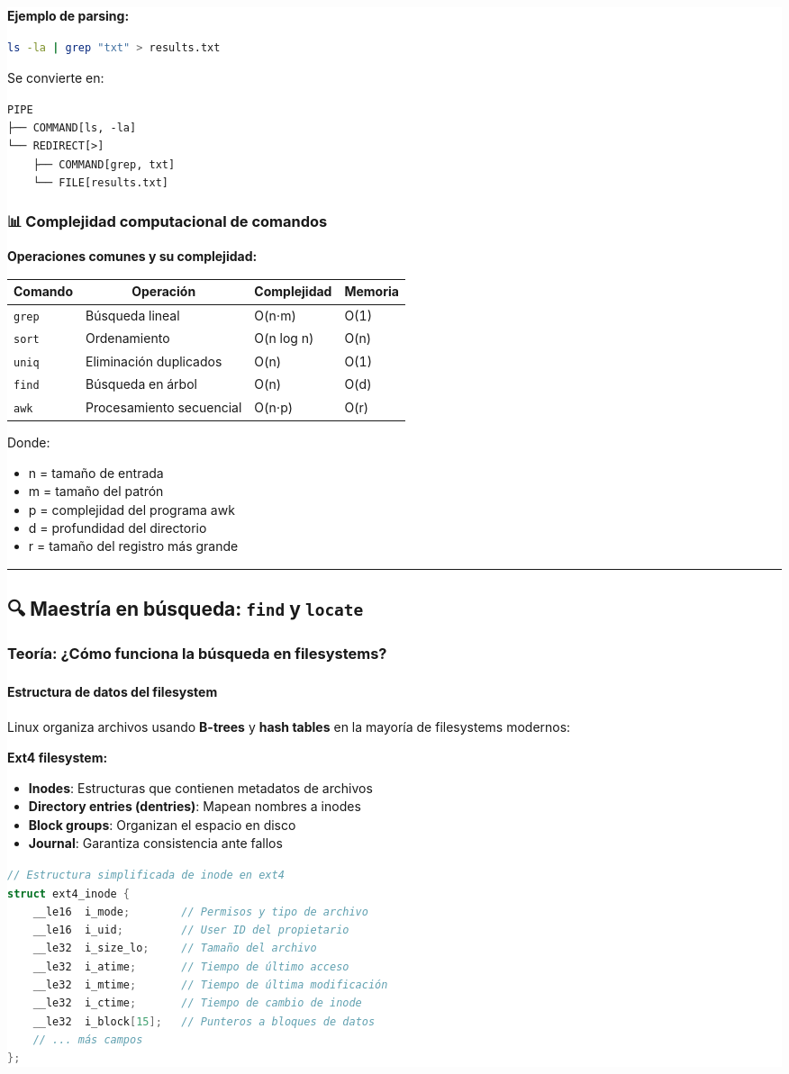 **Ejemplo de parsing:**
```bash
ls -la | grep "txt" > results.txt
```

Se convierte en:
```
PIPE
├── COMMAND[ls, -la]
└── REDIRECT[>]
    ├── COMMAND[grep, txt]
    └── FILE[results.txt]
```

### 📊 Complejidad computacional de comandos

**Operaciones comunes y su complejidad:**

| Comando | Operación | Complejidad | Memoria |
|---------|-----------|-------------|---------|
| `grep` | Búsqueda lineal | O(n⋅m) | O(1) |
| `sort` | Ordenamiento | O(n log n) | O(n) |
| `uniq` | Eliminación duplicados | O(n) | O(1) |
| `find` | Búsqueda en árbol | O(n) | O(d) |
| `awk` | Procesamiento secuencial | O(n⋅p) | O(r) |

Donde:
- n = tamaño de entrada
- m = tamaño del patrón
- p = complejidad del programa awk
- d = profundidad del directorio
- r = tamaño del registro más grande

---

## 🔍 Maestría en búsqueda: `find` y `locate`

### Teoría: ¿Cómo funciona la búsqueda en filesystems?

#### **Estructura de datos del filesystem**

Linux organiza archivos usando **B-trees** y **hash tables** en la mayoría de filesystems modernos:

**Ext4 filesystem:**
- **Inodes**: Estructuras que contienen metadatos de archivos
- **Directory entries (dentries)**: Mapean nombres a inodes
- **Block groups**: Organizan el espacio en disco
- **Journal**: Garantiza consistencia ante fallos

```c
// Estructura simplificada de inode en ext4
struct ext4_inode {
    __le16  i_mode;        // Permisos y tipo de archivo
    __le16  i_uid;         // User ID del propietario
    __le32  i_size_lo;     // Tamaño del archivo
    __le32  i_atime;       // Tiempo de último acceso
    __le32  i_mtime;       // Tiempo de última modificación
    __le32  i_ctime;       // Tiempo de cambio de inode
    __le32  i_block[15];   // Punteros a bloques de datos
    // ... más campos
};
```
